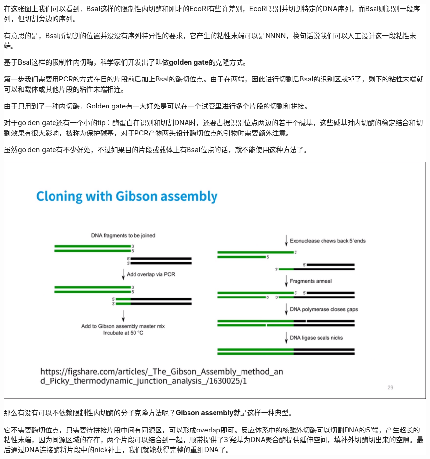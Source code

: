 在这张图上我们可以看到，BsaI这样的限制性内切酶和刚才的EcoRI有些许差别，EcoRI识别并切割特定的DNA序列，而BsaI则识别一段序列，但切割旁边的序列。

有意思的是，BsaI所切割的位置并没没有序列特异性的要求，它产生的粘性末端可以是NNNN，换句话说我们可以人工设计这一段粘性末端。

基于BsaI这样的限制性内切酶，科学家们开发出了叫做**golden gate**的克隆方式。

第一步我们需要用PCR的方式在目的片段前后加上BsaI的酶切位点。由于在两端，因此进行切割后BsaI的识别区就掉了，剩下的粘性末端就可以和载体或其他片段的粘性末端相连。

由于只用到了一种内切酶，Golden gate有一大好处是可以在一个试管里进行多个片段的切割和拼接。

对于golden gate还有一个小的tip：酶蛋白在识别和切割DNA时，还要占据识别位点两边的若干个碱基，这些碱基对内切酶的稳定结合和切割效果有很大影响，被称为保护碱基，对于PCR产物两头设计酶切位点的引物时需要额外注意。

虽然golden gate有不少好处，不过<u>如果目的片段或载体上有BsaI位点的话，就不能使用这种方法了</u>。

 ![image-20200405005650375](./Course1.assets/image-20200405005650375.png)

那么有没有可以不依赖限制性内切酶的分子克隆方法呢？**Gibson assembly**就是这样一种典型。

它不需要酶切位点，只需要待拼接片段中间有同源区，可以形成overlap即可。反应体系中的核酸外切酶可以切割DNA的5‘端，产生超长的粘性末端，因为同源区域的存在，两个片段可以结合到一起，顺带提供了3’羟基为DNA聚合酶提供延伸空间，填补外切酶切出来的空隙。最后通过DNA连接酶将片段中的nick补上，我们就能获得完整的重组DNA了。
